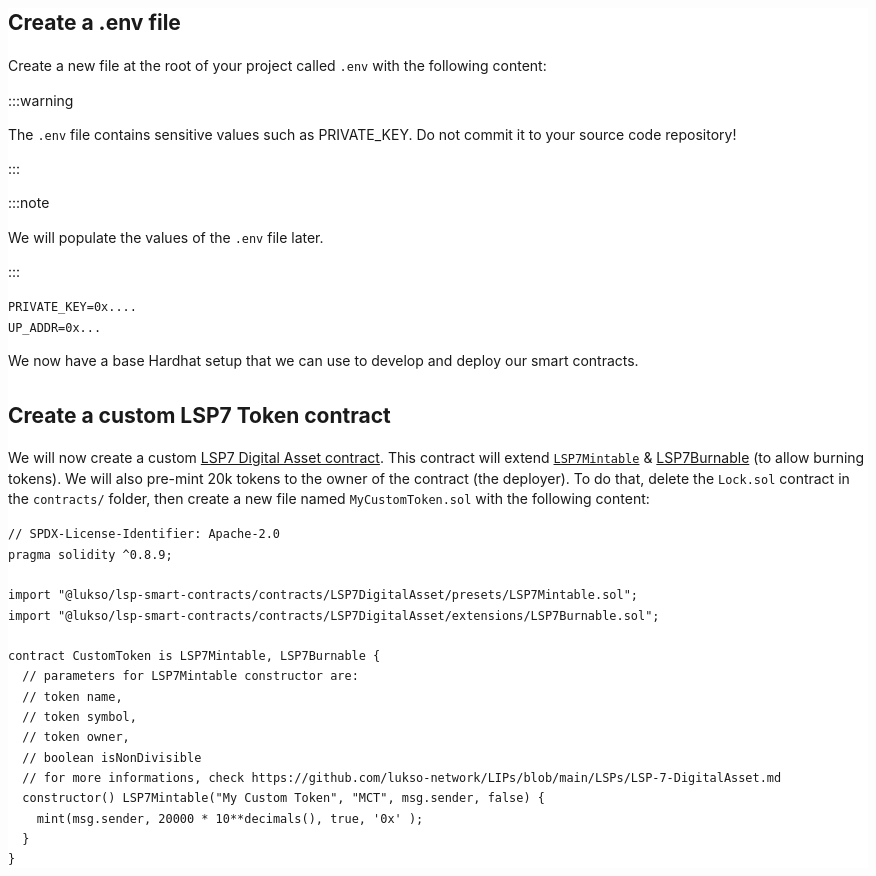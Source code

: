 ## Create a .env file

Create a new file at the root of your project called `.env` with the following content:

:::warning

The `.env` file contains sensitive values such as PRIVATE_KEY. Do not commit it to your source code repository!

:::

:::note

We will populate the values of the `.env` file later.

:::

```text title=".env"
PRIVATE_KEY=0x....
UP_ADDR=0x...
```

We now have a base Hardhat setup that we can use to develop and deploy our smart contracts.

## Create a custom LSP7 Token contract

We will now create a custom [LSP7 Digital Asset contract](../../standards/tokens/LSP7-Digital-Asset.md). This contract will extend [`LSP7Mintable`](../../contracts/contracts/LSP7DigitalAsset/presets/LSP7Mintable.md) & [LSP7Burnable](../../contracts/contracts/LSP7DigitalAsset/extensions/LSP7Burnable.md) (to allow burning tokens). We will also pre-mint 20k tokens to the owner of the contract (the deployer).
To do that, delete the `Lock.sol` contract in the `contracts/` folder, then create a new file named `MyCustomToken.sol` with the following content:

```solidity title="contracts/MyCustomToken.sol"
// SPDX-License-Identifier: Apache-2.0
pragma solidity ^0.8.9;

import "@lukso/lsp-smart-contracts/contracts/LSP7DigitalAsset/presets/LSP7Mintable.sol";
import "@lukso/lsp-smart-contracts/contracts/LSP7DigitalAsset/extensions/LSP7Burnable.sol";

contract CustomToken is LSP7Mintable, LSP7Burnable {
  // parameters for LSP7Mintable constructor are:
  // token name,
  // token symbol,
  // token owner,
  // boolean isNonDivisible
  // for more informations, check https://github.com/lukso-network/LIPs/blob/main/LSPs/LSP-7-DigitalAsset.md
  constructor() LSP7Mintable("My Custom Token", "MCT", msg.sender, false) {
    mint(msg.sender, 20000 * 10**decimals(), true, '0x' );
  }
}
```

